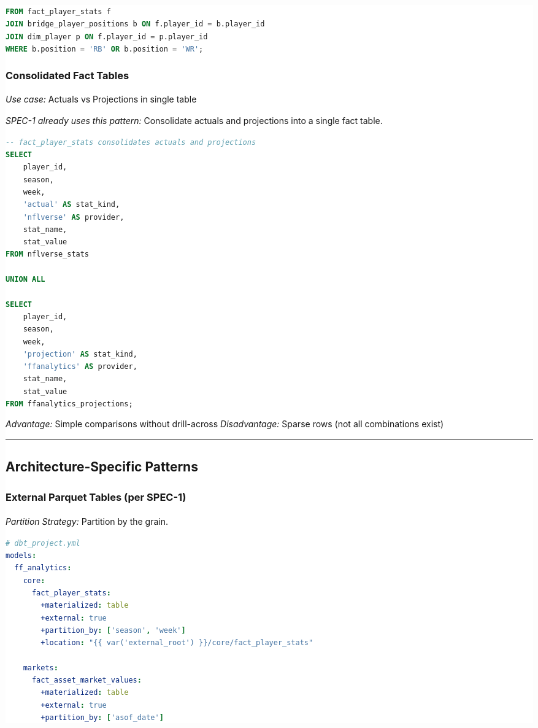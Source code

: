 ```sql
FROM fact_player_stats f
JOIN bridge_player_positions b ON f.player_id = b.player_id
JOIN dim_player p ON f.player_id = p.player_id
WHERE b.position = 'RB' OR b.position = 'WR';
```

### Consolidated Fact Tables

_Use case:_ Actuals vs Projections in single table

_SPEC-1 already uses this pattern:_ Consolidate actuals and projections into a single fact table.

```sql
-- fact_player_stats consolidates actuals and projections
SELECT
    player_id,
    season,
    week,
    'actual' AS stat_kind,
    'nflverse' AS provider,
    stat_name,
    stat_value
FROM nflverse_stats

UNION ALL

SELECT
    player_id,
    season,
    week,
    'projection' AS stat_kind,
    'ffanalytics' AS provider,
    stat_name,
    stat_value
FROM ffanalytics_projections;
```

_Advantage:_ Simple comparisons without drill-across
_Disadvantage:_ Sparse rows (not all combinations exist)

______________________________________________________________________

## Architecture-Specific Patterns

### External Parquet Tables (per SPEC-1)

_Partition Strategy:_ Partition by the grain.

```yaml
# dbt_project.yml
models:
  ff_analytics:
    core:
      fact_player_stats:
        +materialized: table
        +external: true
        +partition_by: ['season', 'week']
        +location: "{{ var('external_root') }}/core/fact_player_stats"

    markets:
      fact_asset_market_values:
        +materialized: table
        +external: true
        +partition_by: ['asof_date']
```
